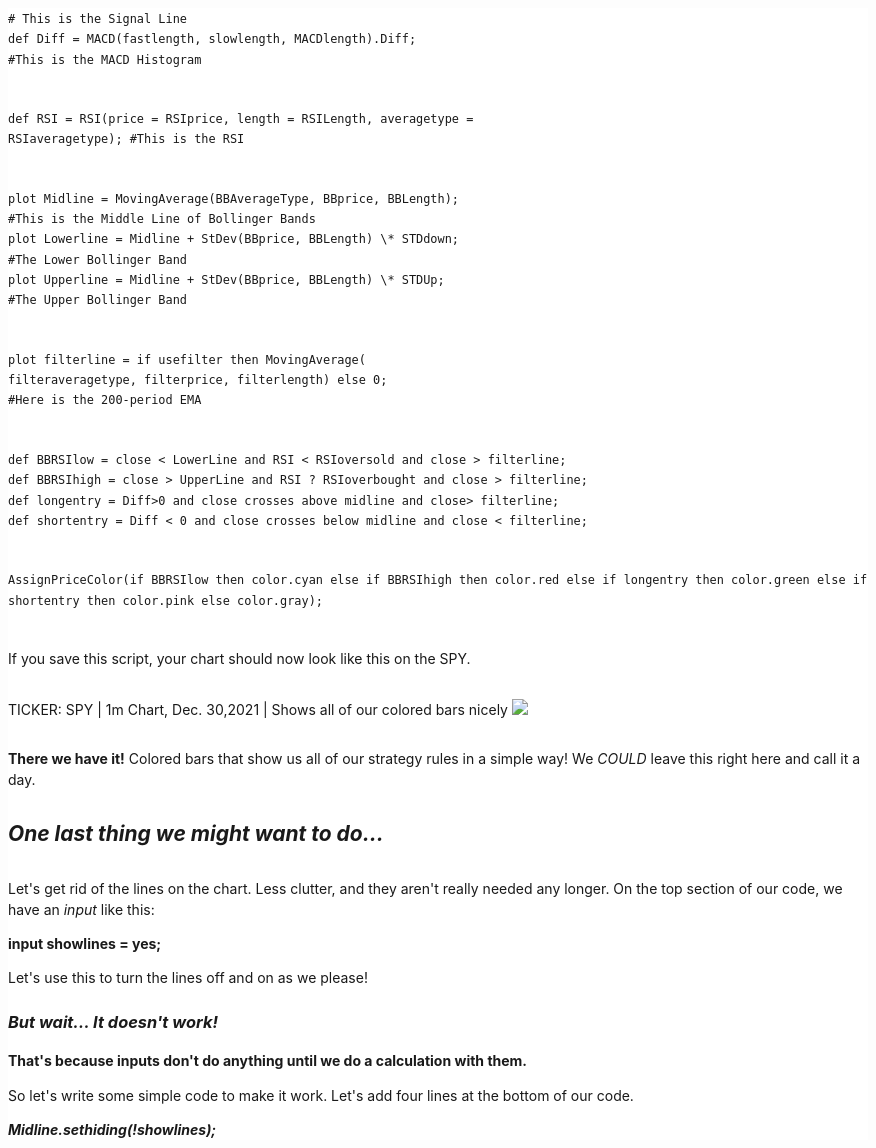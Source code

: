 `# This is the Signal Line`  
`def Diff = MACD(fastlength, slowlength, MACDlength).Diff;`  
`#This is the MACD Histogram`  
#
`def RSI = RSI(price = RSIprice, length = RSILength, averagetype =`  
`RSIaveragetype); #This is the RSI`  
#
`plot Midline = MovingAverage(BBAverageType, BBprice, BBLength);`  
`#This is the Middle Line of Bollinger Bands`  
`plot Lowerline = Midline + StDev(BBprice, BBLength) \* STDdown;`  
`#The Lower Bollinger Band`  
`plot Upperline = Midline + StDev(BBprice, BBLength) \* STDUp;`  
`#The Upper Bollinger Band`  
#
`plot filterline = if usefilter then MovingAverage(`  
`filteraveragetype, filterprice, filterlength) else 0;`  
`#Here is the 200-period EMA`  
#
`def BBRSIlow = close < LowerLine and RSI < RSIoversold and close > filterline;`  
`def BBRSIhigh = close > UpperLine and RSI ? RSIoverbought and close > filterline;`  
`def longentry = Diff>0 and close crosses above midline and close> filterline;`  
`def shortentry = Diff < 0 and close crosses below midline and close < filterline;`  
#
`AssignPriceColor(if BBRSIlow then color.cyan else if BBRSIhigh then color.red else if longentry then color.green else if shortentry then color.pink else color.gray);`  

#
If you save this script, your chart should now look like this on the SPY.
##
TICKER: SPY | 1m Chart, Dec. 30,2021 | Shows all of our colored bars nicely ![](/assets/blog/preview/BBRSIMACDwlines.png)
##
**There we have it!** Colored bars that show us all of our strategy rules in a simple way! We _COULD_ leave this right here and call it a day.

## ***One last thing we might want to do...***

##

Let&#39;s get rid of the lines on the chart. Less clutter, and they aren&#39;t really needed any longer. On the top section of our code, we have an _input_ like this:

**input showlines = yes;**

Let&#39;s use this to turn the lines off and on as we please!

### _But wait... It doesn&#39;t work!_

**That&#39;s because inputs don&#39;t do anything until we do a calculation with them.**

So let&#39;s write some simple code to make it work. Let&#39;s add four lines at the bottom of our code.

_**Midline.sethiding(!showlines);**_
